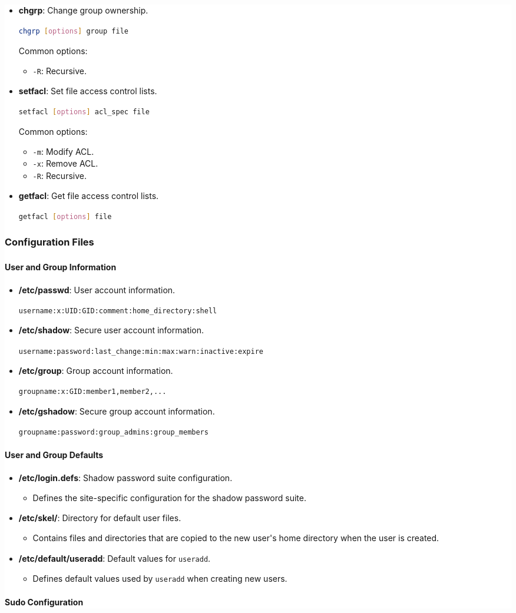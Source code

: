 - **chgrp**: Change group ownership.
  ```bash
  chgrp [options] group file
  ```
  Common options:
  - `-R`: Recursive.

- **setfacl**: Set file access control lists.
  ```bash
  setfacl [options] acl_spec file
  ```
  Common options:
  - `-m`: Modify ACL.
  - `-x`: Remove ACL.
  - `-R`: Recursive.

- **getfacl**: Get file access control lists.
  ```bash
  getfacl [options] file
  ```

### **Configuration Files**

#### **User and Group Information**

- **/etc/passwd**: User account information.
  ```
  username:x:UID:GID:comment:home_directory:shell
  ```

- **/etc/shadow**: Secure user account information.
  ```
  username:password:last_change:min:max:warn:inactive:expire
  ```

- **/etc/group**: Group account information.
  ```
  groupname:x:GID:member1,member2,...
  ```

- **/etc/gshadow**: Secure group account information.
  ```
  groupname:password:group_admins:group_members
  ```

#### **User and Group Defaults**

- **/etc/login.defs**: Shadow password suite configuration.
  - Defines the site-specific configuration for the shadow password suite.

- **/etc/skel/**: Directory for default user files.
  - Contains files and directories that are copied to the new user's home directory when the user is created.

- **/etc/default/useradd**: Default values for `useradd`.
  - Defines default values used by `useradd` when creating new users.

#### **Sudo Configuration**
